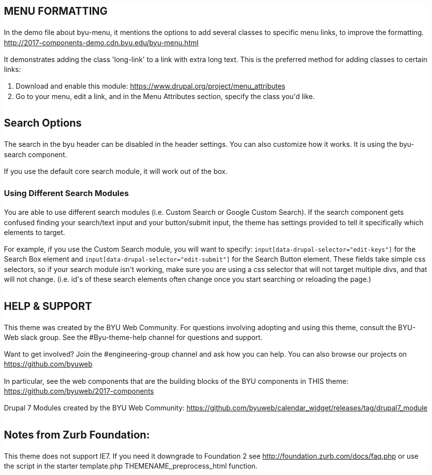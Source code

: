 ## MENU FORMATTING

In the demo file about byu-menu, it mentions the options to add several classes to specific menu links, to improve the formatting.
http://2017-components-demo.cdn.byu.edu/byu-menu.html

It demonstrates adding the class 'long-link' to a link with extra long text.
This is the preferred method for adding classes to certain links:

1. Download and enable this module:
https://www.drupal.org/project/menu_attributes
2. Go to your menu, edit a link, and in the Menu Attributes section, specify the class you'd like.


## Search Options
The search in the byu header can be disabled in the header settings.
You can also customize how it works. It is using the byu-search component. 

If you use the default core search module, it will work out of the box.
### Using Different Search Modules
You are able to use different search modules (i.e. Custom Search or Google Custom Search). If the search
component gets confused finding your search/text input and your button/submit input, the theme has
settings provided to tell it specifically which elements to target.

For example, if you use the Custom Search module, you will want to specify:
`input[data-drupal-selector="edit-keys"]` for the Search Box element
and 
`input[data-drupal-selector="edit-submit"]` for the Search Button element.
These fields take simple css selectors, so if your search module isn't working, make sure you are using a css selector that will not target multiple divs, and that will not change. (i.e. id's of these search elements often change once you start searching or reloading the page.)

## HELP & SUPPORT
This theme was created by the BYU Web Community.
For questions involving adopting and using this theme, consult the BYU-Web slack group. See the
#Byu-theme-help channel for questions and support.

Want to get involved? Join the #engineering-group channel and ask how you can help. You can also
browse our projects on https://github.com/byuweb

In particular, see the web components that are the building blocks of the BYU components
in THIS theme: https://github.com/byuweb/2017-components

Drupal 7 Modules created by the BYU Web Community:
https://github.com/byuweb/calendar_widget/releases/tag/drupal7_module


## Notes from Zurb Foundation:
This theme does not support IE7. If you need it downgrade to Foundation 2 see
http://foundation.zurb.com/docs/faq.php or use the script in the starter
template.php THEMENAME_preprocess_html function.
